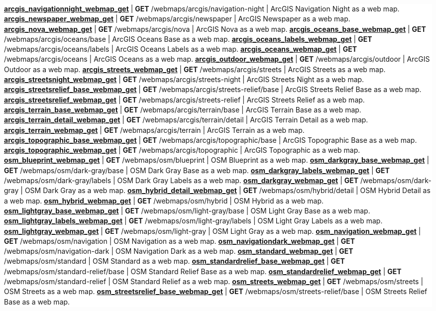 [**arcgis_navigationnight_webmap_get**](WebmapsApi.md#arcgis_navigationnight_webmap_get) | **GET** /webmaps/arcgis/navigation-night | ArcGIS Navigation Night as a web map.
[**arcgis_newspaper_webmap_get**](WebmapsApi.md#arcgis_newspaper_webmap_get) | **GET** /webmaps/arcgis/newspaper | ArcGIS Newspaper as a web map.
[**arcgis_nova_webmap_get**](WebmapsApi.md#arcgis_nova_webmap_get) | **GET** /webmaps/arcgis/nova | ArcGIS Nova as a web map.
[**arcgis_oceans_base_webmap_get**](WebmapsApi.md#arcgis_oceans_base_webmap_get) | **GET** /webmaps/arcgis/oceans/base | ArcGIS Oceans Base as a web map.
[**arcgis_oceans_labels_webmap_get**](WebmapsApi.md#arcgis_oceans_labels_webmap_get) | **GET** /webmaps/arcgis/oceans/labels | ArcGIS Oceans Labels as a web map.
[**arcgis_oceans_webmap_get**](WebmapsApi.md#arcgis_oceans_webmap_get) | **GET** /webmaps/arcgis/oceans | ArcGIS Oceans as a web map.
[**arcgis_outdoor_webmap_get**](WebmapsApi.md#arcgis_outdoor_webmap_get) | **GET** /webmaps/arcgis/outdoor | ArcGIS Outdoor as a web map.
[**arcgis_streets_webmap_get**](WebmapsApi.md#arcgis_streets_webmap_get) | **GET** /webmaps/arcgis/streets | ArcGIS Streets as a web map.
[**arcgis_streetsnight_webmap_get**](WebmapsApi.md#arcgis_streetsnight_webmap_get) | **GET** /webmaps/arcgis/streets-night | ArcGIS Streets Night as a web map.
[**arcgis_streetsrelief_base_webmap_get**](WebmapsApi.md#arcgis_streetsrelief_base_webmap_get) | **GET** /webmaps/arcgis/streets-relief/base | ArcGIS Streets Relief Base as a web map.
[**arcgis_streetsrelief_webmap_get**](WebmapsApi.md#arcgis_streetsrelief_webmap_get) | **GET** /webmaps/arcgis/streets-relief | ArcGIS Streets Relief as a web map.
[**arcgis_terrain_base_webmap_get**](WebmapsApi.md#arcgis_terrain_base_webmap_get) | **GET** /webmaps/arcgis/terrain/base | ArcGIS Terrain Base as a web map.
[**arcgis_terrain_detail_webmap_get**](WebmapsApi.md#arcgis_terrain_detail_webmap_get) | **GET** /webmaps/arcgis/terrain/detail | ArcGIS Terrain Detail as a web map.
[**arcgis_terrain_webmap_get**](WebmapsApi.md#arcgis_terrain_webmap_get) | **GET** /webmaps/arcgis/terrain | ArcGIS Terrain as a web map.
[**arcgis_topographic_base_webmap_get**](WebmapsApi.md#arcgis_topographic_base_webmap_get) | **GET** /webmaps/arcgis/topographic/base | ArcGIS Topographic Base as a web map.
[**arcgis_topographic_webmap_get**](WebmapsApi.md#arcgis_topographic_webmap_get) | **GET** /webmaps/arcgis/topographic | ArcGIS Topographic as a web map.
[**osm_blueprint_webmap_get**](WebmapsApi.md#osm_blueprint_webmap_get) | **GET** /webmaps/osm/blueprint | OSM Blueprint as a web map.
[**osm_darkgray_base_webmap_get**](WebmapsApi.md#osm_darkgray_base_webmap_get) | **GET** /webmaps/osm/dark-gray/base | OSM Dark Gray Base as a web map.
[**osm_darkgray_labels_webmap_get**](WebmapsApi.md#osm_darkgray_labels_webmap_get) | **GET** /webmaps/osm/dark-gray/labels | OSM Dark Gray Labels as a web map.
[**osm_darkgray_webmap_get**](WebmapsApi.md#osm_darkgray_webmap_get) | **GET** /webmaps/osm/dark-gray | OSM Dark Gray as a web map.
[**osm_hybrid_detail_webmap_get**](WebmapsApi.md#osm_hybrid_detail_webmap_get) | **GET** /webmaps/osm/hybrid/detail | OSM Hybrid Detail as a web map.
[**osm_hybrid_webmap_get**](WebmapsApi.md#osm_hybrid_webmap_get) | **GET** /webmaps/osm/hybrid | OSM Hybrid as a web map.
[**osm_lightgray_base_webmap_get**](WebmapsApi.md#osm_lightgray_base_webmap_get) | **GET** /webmaps/osm/light-gray/base | OSM Light Gray Base as a web map.
[**osm_lightgray_labels_webmap_get**](WebmapsApi.md#osm_lightgray_labels_webmap_get) | **GET** /webmaps/osm/light-gray/labels | OSM Light Gray Labels as a web map.
[**osm_lightgray_webmap_get**](WebmapsApi.md#osm_lightgray_webmap_get) | **GET** /webmaps/osm/light-gray | OSM Light Gray as a web map.
[**osm_navigation_webmap_get**](WebmapsApi.md#osm_navigation_webmap_get) | **GET** /webmaps/osm/navigation | OSM Navigation as a web map.
[**osm_navigationdark_webmap_get**](WebmapsApi.md#osm_navigationdark_webmap_get) | **GET** /webmaps/osm/navigation-dark | OSM Navigation Dark as a web map.
[**osm_standard_webmap_get**](WebmapsApi.md#osm_standard_webmap_get) | **GET** /webmaps/osm/standard | OSM Standard as a web map.
[**osm_standardrelief_base_webmap_get**](WebmapsApi.md#osm_standardrelief_base_webmap_get) | **GET** /webmaps/osm/standard-relief/base | OSM Standard Relief Base as a web map.
[**osm_standardrelief_webmap_get**](WebmapsApi.md#osm_standardrelief_webmap_get) | **GET** /webmaps/osm/standard-relief | OSM Standard Relief as a web map.
[**osm_streets_webmap_get**](WebmapsApi.md#osm_streets_webmap_get) | **GET** /webmaps/osm/streets | OSM Streets as a web map.
[**osm_streetsrelief_base_webmap_get**](WebmapsApi.md#osm_streetsrelief_base_webmap_get) | **GET** /webmaps/osm/streets-relief/base | OSM Streets Relief Base as a web map.